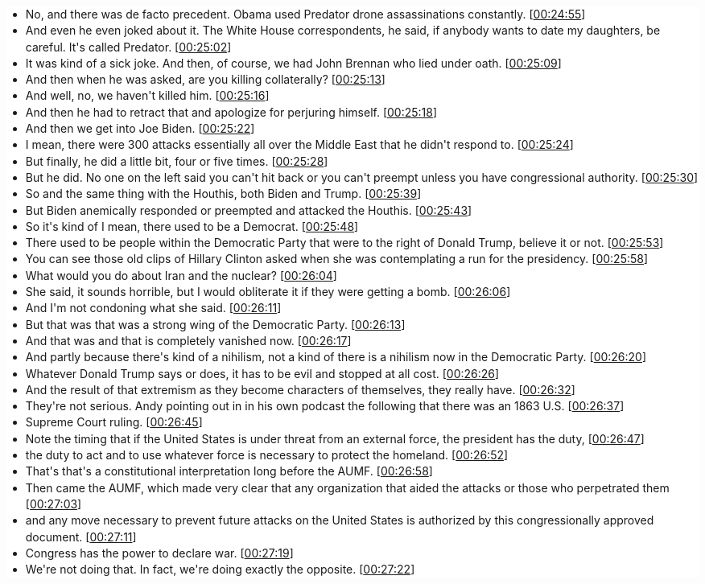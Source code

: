 *  No, and there was de facto precedent. Obama used Predator drone assassinations constantly. [[00:24:55](https://www.youtube.com/watch?v=N6aCWvLFUNs&t=1495.4s)]
*  And even he even joked about it. The White House correspondents, he said, if anybody wants to date my daughters, be careful. It's called Predator. [[00:25:02](https://www.youtube.com/watch?v=N6aCWvLFUNs&t=1502.4s)]
*  It was kind of a sick joke. And then, of course, we had John Brennan who lied under oath. [[00:25:09](https://www.youtube.com/watch?v=N6aCWvLFUNs&t=1509.4s)]
*  And then when he was asked, are you killing collaterally? [[00:25:13](https://www.youtube.com/watch?v=N6aCWvLFUNs&t=1513.4s)]
*  And well, no, we haven't killed him. [[00:25:16](https://www.youtube.com/watch?v=N6aCWvLFUNs&t=1516.4s)]
*  And then he had to retract that and apologize for perjuring himself. [[00:25:18](https://www.youtube.com/watch?v=N6aCWvLFUNs&t=1518.4s)]
*  And then we get into Joe Biden. [[00:25:22](https://www.youtube.com/watch?v=N6aCWvLFUNs&t=1522.4s)]
*  I mean, there were 300 attacks essentially all over the Middle East that he didn't respond to. [[00:25:24](https://www.youtube.com/watch?v=N6aCWvLFUNs&t=1524.4s)]
*  But finally, he did a little bit, four or five times. [[00:25:28](https://www.youtube.com/watch?v=N6aCWvLFUNs&t=1528.4s)]
*  But he did. No one on the left said you can't hit back or you can't preempt unless you have congressional authority. [[00:25:30](https://www.youtube.com/watch?v=N6aCWvLFUNs&t=1530.4s)]
*  So and the same thing with the Houthis, both Biden and Trump. [[00:25:39](https://www.youtube.com/watch?v=N6aCWvLFUNs&t=1539.4s)]
*  But Biden anemically responded or preempted and attacked the Houthis. [[00:25:43](https://www.youtube.com/watch?v=N6aCWvLFUNs&t=1543.4s)]
*  So it's kind of I mean, there used to be a Democrat. [[00:25:48](https://www.youtube.com/watch?v=N6aCWvLFUNs&t=1548.4s)]
*  There used to be people within the Democratic Party that were to the right of Donald Trump, believe it or not. [[00:25:53](https://www.youtube.com/watch?v=N6aCWvLFUNs&t=1553.4s)]
*  You can see those old clips of Hillary Clinton asked when she was contemplating a run for the presidency. [[00:25:58](https://www.youtube.com/watch?v=N6aCWvLFUNs&t=1558.4s)]
*  What would you do about Iran and the nuclear? [[00:26:04](https://www.youtube.com/watch?v=N6aCWvLFUNs&t=1564.4s)]
*  She said, it sounds horrible, but I would obliterate it if they were getting a bomb. [[00:26:06](https://www.youtube.com/watch?v=N6aCWvLFUNs&t=1566.4s)]
*  And I'm not condoning what she said. [[00:26:11](https://www.youtube.com/watch?v=N6aCWvLFUNs&t=1571.4s)]
*  But that was that was a strong wing of the Democratic Party. [[00:26:13](https://www.youtube.com/watch?v=N6aCWvLFUNs&t=1573.4s)]
*  And that was and that is completely vanished now. [[00:26:17](https://www.youtube.com/watch?v=N6aCWvLFUNs&t=1577.4s)]
*  And partly because there's kind of a nihilism, not a kind of there is a nihilism now in the Democratic Party. [[00:26:20](https://www.youtube.com/watch?v=N6aCWvLFUNs&t=1580.4s)]
*  Whatever Donald Trump says or does, it has to be evil and stopped at all cost. [[00:26:26](https://www.youtube.com/watch?v=N6aCWvLFUNs&t=1586.4s)]
*  And the result of that extremism as they become characters of themselves, they really have. [[00:26:32](https://www.youtube.com/watch?v=N6aCWvLFUNs&t=1592.4s)]
*  They're not serious. Andy pointing out in in his own podcast the following that there was an 1863 U.S. [[00:26:37](https://www.youtube.com/watch?v=N6aCWvLFUNs&t=1597.4s)]
*  Supreme Court ruling. [[00:26:45](https://www.youtube.com/watch?v=N6aCWvLFUNs&t=1605.4s)]
*  Note the timing that if the United States is under threat from an external force, the president has the duty, [[00:26:47](https://www.youtube.com/watch?v=N6aCWvLFUNs&t=1607.4s)]
*  the duty to act and to use whatever force is necessary to protect the homeland. [[00:26:52](https://www.youtube.com/watch?v=N6aCWvLFUNs&t=1612.4s)]
*  That's that's a constitutional interpretation long before the AUMF. [[00:26:58](https://www.youtube.com/watch?v=N6aCWvLFUNs&t=1618.4s)]
*  Then came the AUMF, which made very clear that any organization that aided the attacks or those who perpetrated them [[00:27:03](https://www.youtube.com/watch?v=N6aCWvLFUNs&t=1623.4s)]
*  and any move necessary to prevent future attacks on the United States is authorized by this congressionally approved document. [[00:27:11](https://www.youtube.com/watch?v=N6aCWvLFUNs&t=1631.4s)]
*  Congress has the power to declare war. [[00:27:19](https://www.youtube.com/watch?v=N6aCWvLFUNs&t=1639.4s)]
*  We're not doing that. In fact, we're doing exactly the opposite. [[00:27:22](https://www.youtube.com/watch?v=N6aCWvLFUNs&t=1642.4s)]